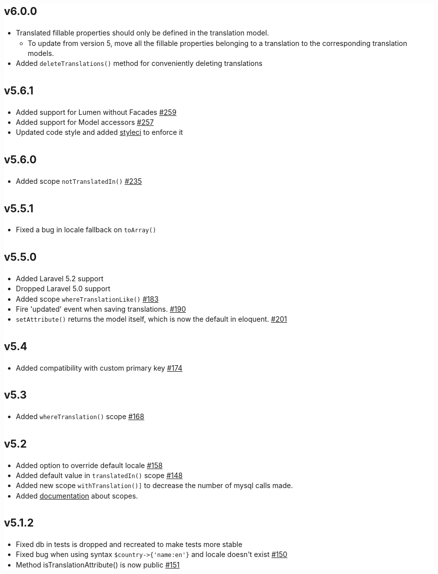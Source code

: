 ## v6.0.0
- Translated fillable properties should only be defined in the translation model.
  - To update from version 5, move all the fillable properties belonging to a translation to the corresponding translation models. 
- Added `deleteTranslations()` method for conveniently deleting translations

## v5.6.1
- Added support for Lumen without Facades [#259](https://github.com/utichawa/Translatable/pull/259)
- Added support for Model accessors [#257](https://github.com/utichawa/Translatable/pull/257)
- Updated code style and added [styleci](https://styleci.io/) to enforce it

## v5.6.0
- Added scope `notTranslatedIn()` [#235](https://github.com/utichawa/Translatable/pull/235)

## v5.5.1
- Fixed a bug in locale fallback on `toArray()`

## v5.5.0
- Added Laravel 5.2 support
- Dropped Laravel 5.0 support
- Added scope `whereTranslationLike()` [#183](https://github.com/utichawa/Translatable/pull/183)
- Fire 'updated' event when saving translations. [#190](https://github.com/utichawa/Translatable/pull/190)
- `setAttribute()` returns the model itself, which is now the default in eloquent. [#201](https://github.com/utichawa/Translatable/issues/201)

## v5.4
- Added compatibility with custom primary key [#174](https://github.com/utichawa/Translatable/issues/174)

## v5.3
- Added `whereTranslation()` scope [#168](https://github.com/utichawa/Translatable/issues/168)

## v5.2
- Added option to override default locale [#158](https://github.com/utichawa/Translatable/issues/158)
- Added default value in `translatedIn()` scope [#148](https://github.com/utichawa/Translatable/issues/148)
- Added new scope `withTranslation()]` to decrease the number of mysql calls made.
- Added [documentation](https://github.com/utichawa/Translatable/blob/0715f46613769570b65b97ac9ffec10f9bf06d8d/readme.md#available-scopes) about scopes.

## v5.1.2
- Fixed db in tests is dropped and recreated to make tests more stable
- Fixed bug when using syntax `$country->{'name:en'}` and locale doesn't exist [#150](https://github.com/utichawa/Translatable/issues/150)
- Method isTranslationAttribute() is now public [#151](https://github.com/utichawa/Translatable/issues/151)
